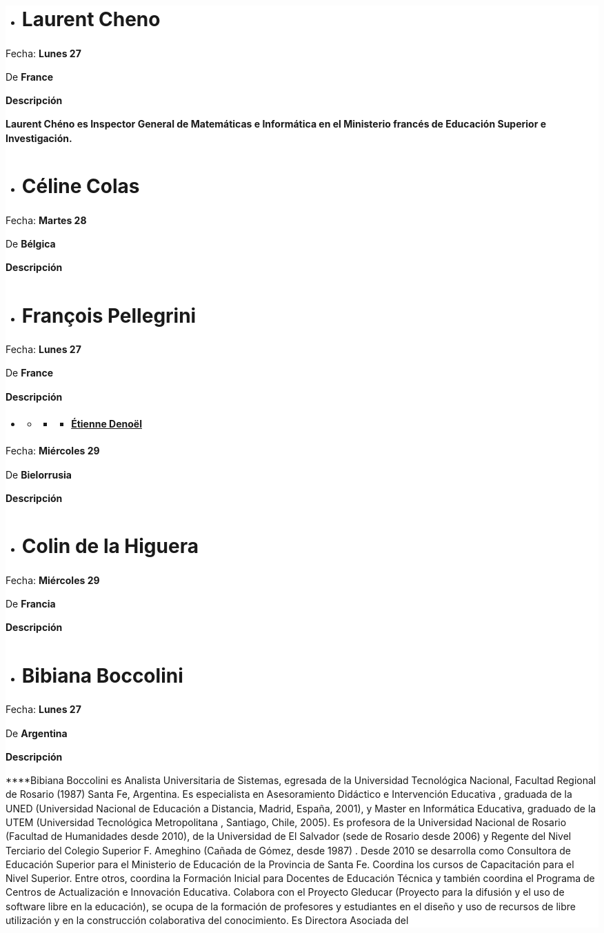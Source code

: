-   **Laurent Cheno**
    =================

Fecha: **Lunes 27**

De **France**

****Descripción****

****Laurent Chéno es Inspector General de Matemáticas e Informática en
el Ministerio francés de Educación Superior e Investigación.****

-   **Céline Colas**
    ================

Fecha: **Martes 28**

De **Bélgica**

****Descripción****

-   **François Pellegrini**
    =======================

Fecha: **Lunes 27**

De **France**

****Descripción****

-   -   -   -   #### [****Étienne Denoël****](https://educode.be/intervenants/etienne-denoel/)

Fecha: **Miércoles 29**

De **Bielorrusia**

****Descripción****

-   **Colin de la Higuera**
    =======================

Fecha: **Miércoles 29**

De **Francia**

****Descripción****

-   **Bibiana Boccolini**
    =====================

Fecha: **Lunes 27**

De **Argentina**

****Descripción****

****Bibiana Boccolini es Analista Universitaria de Sistemas, egresada de
la Universidad Tecnológica Nacional, Facultad Regional de Rosario (1987)
Santa Fe, Argentina. Es especialista en Asesoramiento Didáctico e
Intervención Educativa , graduada de la UNED (Universidad Nacional de
Educación a Distancia, Madrid, España, 2001), y Master en Informática
Educativa, graduado de la UTEM (Universidad Tecnológica Metropolitana ,
Santiago, Chile, 2005). Es profesora de la Universidad Nacional de
Rosario (Facultad de Humanidades desde 2010), de la Universidad de El
Salvador (sede de Rosario desde 2006) y Regente del Nivel Terciario del
Colegio Superior F. Ameghino (Cañada de Gómez, desde 1987) . Desde 2010
se desarrolla como Consultora de Educación Superior para el Ministerio
de Educación de la Provincia de Santa Fe. Coordina los cursos de
Capacitación para el Nivel Superior. Entre otros, coordina la Formación
Inicial para Docentes de Educación Técnica y también coordina el
Programa de Centros de Actualización e Innovación Educativa. Colabora
con el Proyecto Gleducar (Proyecto para la difusión y el uso de software
libre en la educación), se ocupa de la formación de profesores y
estudiantes en el diseño y uso de recursos de libre utilización y en la
construcción colaborativa del conocimiento. Es Directora Asociada del